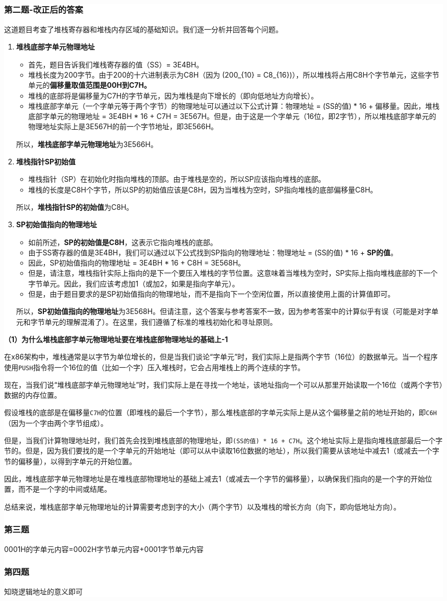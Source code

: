 ### 第二题-改正后的答案

这道题目考查了堆栈寄存器和堆栈内存区域的基础知识。我们逐一分析并回答每个问题。

1. **堆栈底部字单元物理地址**

   - 首先，题目告诉我们堆栈寄存器的值（SS）= 3E4BH。
   - 堆栈长度为200字节。由于200的十六进制表示为C8H（因为 \(200_{10} = C8_{16}\)），所以堆栈将占用C8H个字节单元，这些字节单元的**偏移量取值范围是00H到C7H。**
   - 堆栈的底部将是偏移量为C7H的字节单元，因为堆栈是向下增长的（即向低地址方向增长）。
   - 堆栈底部字单元（一个字单元等于两个字节）的物理地址可以通过以下公式计算：物理地址 = (SS的值) * 16 + 偏移量。因此，堆栈底部字单元的物理地址 = 3E4BH * 16 + C7H = 3E567H。但是，由于这是一个字单元（16位，即2字节），所以堆栈底部字单元的物理地址实际上是3E567H的前一个字节地址，即3E566H。

   所以，**堆栈底部字单元物理地址**为3E566H。

2. **堆栈指针SP初始值**

   - 堆栈指针（SP）在初始化时指向堆栈的顶部。由于堆栈是空的，所以SP应该指向堆栈的底部。
   - 堆栈的长度是C8H个字节，所以SP的初始值应该是C8H，因为当堆栈为空时，SP指向堆栈的底部偏移量C8H。

   所以，**堆栈指针SP的初始值**为C8H。

3. **SP初始值指向的物理地址**

   - 如前所述，**SP的初始值是C8H**，这表示它指向堆栈的底部。
   - 由于SS寄存器的值是3E4BH，我们可以通过以下公式找到SP指向的物理地址：物理地址 = (SS的值) * 16 + **SP的值**。
   - 因此，SP初始值指向的物理地址 = 3E4BH * 16 + C8H = 3E568H。
   - 但是，请注意，堆栈指针实际上指向的是下一个要压入堆栈的字节位置。这意味着当堆栈为空时，SP实际上指向堆栈底部的下一个字节单元。因此，我们应该考虑加1（或加2，如果是指向字单元）。
   - 但是，由于题目要求的是SP初始值指向的物理地址，而不是指向下一个空闲位置，所以直接使用上面的计算值即可。

   所以，**SP初始值指向的物理地址**为3E568H。但请注意，这个答案与参考答案不一致，因为参考答案中的计算似乎有误（可能是对字单元和字节单元的理解混淆了）。在这里，我们遵循了标准的堆栈初始化和寻址原则。



**（1）为什么堆栈底部字单元物理地址要在堆栈底部物理地址的基础上-1**

在x86架构中，堆栈通常是以字节为单位增长的，但是当我们谈论“字单元”时，我们实际上是指两个字节（16位）的数据单元。当一个程序使用`PUSH`指令将一个16位的值（比如一个字）压入堆栈时，它会占用堆栈上的两个连续的字节。

现在，当我们说“堆栈底部字单元物理地址”时，我们实际上是在寻找一个地址，该地址指向一个可以从那里开始读取一个16位（或两个字节）数据的内存位置。

假设堆栈的底部是在偏移量`C7H`的位置（即堆栈的最后一个字节），那么堆栈底部的字单元实际上是从这个偏移量之前的地址开始的，即`C6H`（因为一个字由两个字节组成）。

但是，当我们计算物理地址时，我们首先会找到堆栈底部的物理地址，即`(SS的值) * 16 + C7H`。这个地址实际上是指向堆栈底部最后一个字节的。但是，因为我们要找的是一个字单元的开始地址（即可以从中读取16位数据的地址），所以我们需要从该地址中减去1（或减去一个字节的偏移量），以得到字单元的开始位置。

因此，堆栈底部字单元物理地址是在堆栈底部物理地址的基础上减去1（或减去一个字节的偏移量），以确保我们指向的是一个字的开始位置，而不是一个字的中间或结尾。

总结来说，堆栈底部字单元物理地址的计算需要考虑到字的大小（两个字节）以及堆栈的增长方向（向下，即向低地址方向）。



### 第三题

0001H的字单元内容=0002H字节单元内容+0001字节单元内容

### 第四题

知晓逻辑地址的意义即可
